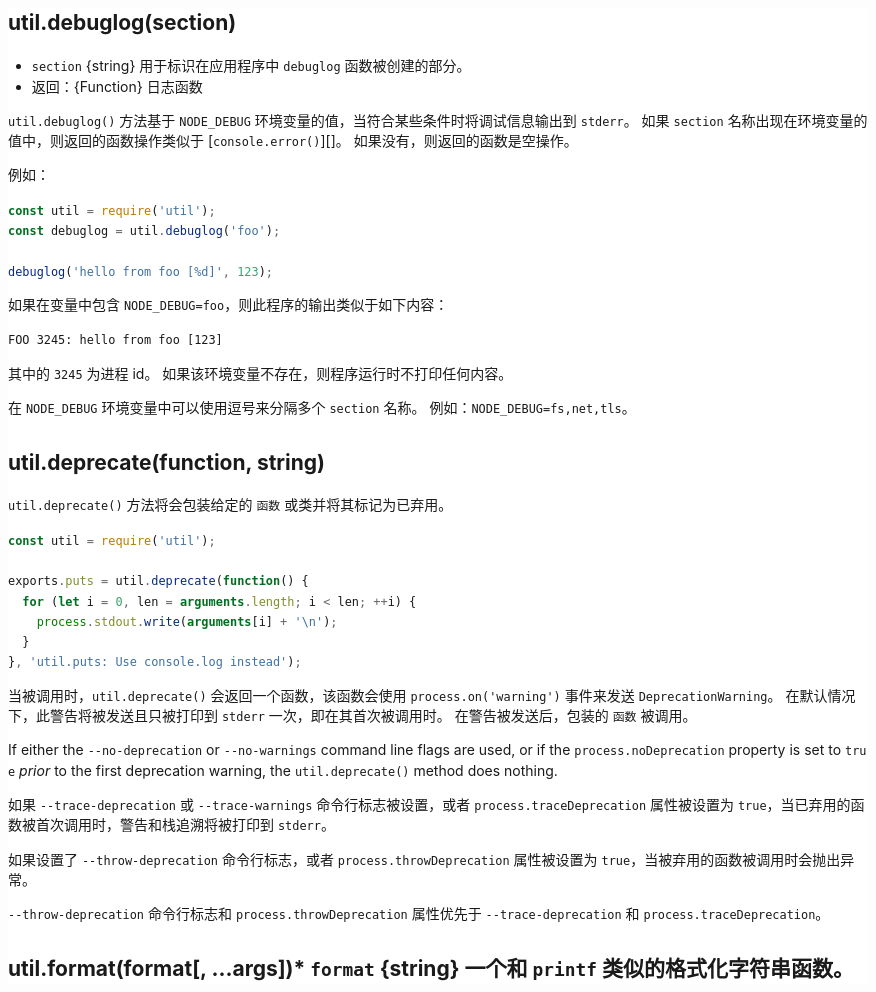 ## util.debuglog(section)


* `section` {string} 用于标识在应用程序中 `debuglog` 函数被创建的部分。
* 返回：{Function} 日志函数

`util.debuglog()` 方法基于 `NODE_DEBUG` 环境变量的值，当符合某些条件时将调试信息输出到 `stderr`。 如果 `section` 名称出现在环境变量的值中，则返回的函数操作类似于 [`console.error()`][]。 如果没有，则返回的函数是空操作。

例如：

```js
const util = require('util');
const debuglog = util.debuglog('foo');

debuglog('hello from foo [%d]', 123);
```

如果在变量中包含 `NODE_DEBUG=foo`，则此程序的输出类似于如下内容：

```txt
FOO 3245: hello from foo [123]
```

其中的 `3245` 为进程 id。 如果该环境变量不存在，则程序运行时不打印任何内容。

在 `NODE_DEBUG` 环境变量中可以使用逗号来分隔多个 `section` 名称。 例如：`NODE_DEBUG=fs,net,tls`。

## util.deprecate(function, string)


`util.deprecate()` 方法将会包装给定的 `函数` 或类并将其标记为已弃用。
```js
const util = require('util');

exports.puts = util.deprecate(function() {
  for (let i = 0, len = arguments.length; i < len; ++i) {
    process.stdout.write(arguments[i] + '\n');
  }
}, 'util.puts: Use console.log instead');
```

当被调用时，`util.deprecate()` 会返回一个函数，该函数会使用 `process.on('warning')` 事件来发送 `DeprecationWarning`。 在默认情况下，此警告将被发送且只被打印到 `stderr` 一次，即在其首次被调用时。 在警告被发送后，包装的 `函数` 被调用。

If either the `--no-deprecation` or `--no-warnings` command line flags are used, or if the `process.noDeprecation` property is set to `true` *prior* to the first deprecation warning, the `util.deprecate()` method does nothing.

如果 `--trace-deprecation` 或 `--trace-warnings` 命令行标志被设置，或者 `process.traceDeprecation` 属性被设置为 `true`，当已弃用的函数被首次调用时，警告和栈追溯将被打印到 `stderr`。

如果设置了 `--throw-deprecation` 命令行标志，或者 `process.throwDeprecation` 属性被设置为 `true`，当被弃用的函数被调用时会抛出异常。

`--throw-deprecation` 命令行标志和 `process.throwDeprecation` 属性优先于 `--trace-deprecation` 和 `process.traceDeprecation`。

## util.format(format[, ...args])* `format` {string} 一个和 `printf` 类似的格式化字符串函数。
